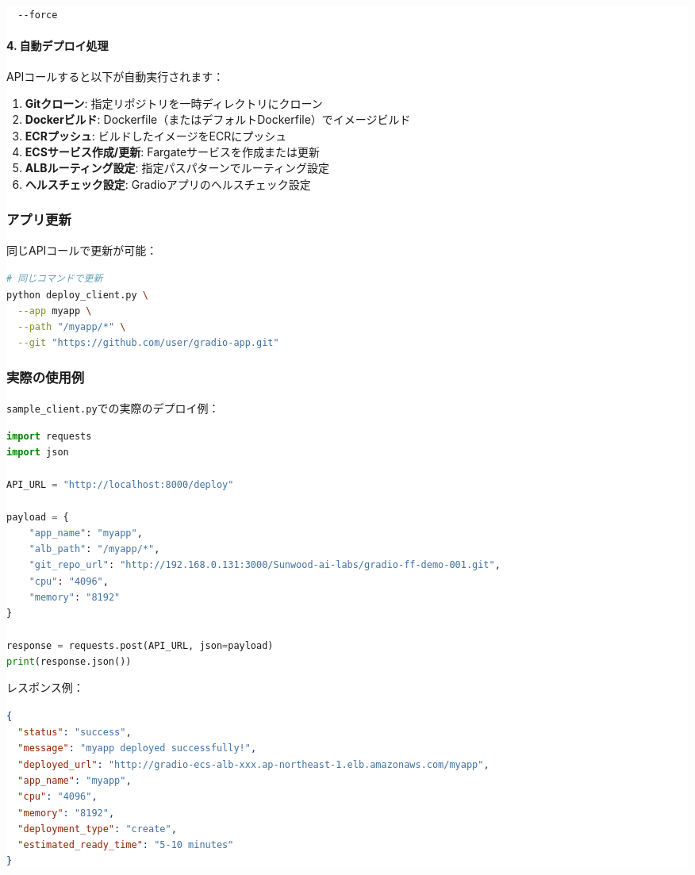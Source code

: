 ```bash
  --force
```

#### 4. 自動デプロイ処理

APIコールすると以下が自動実行されます：

1. **Gitクローン**: 指定リポジトリを一時ディレクトリにクローン
2. **Dockerビルド**: Dockerfile（またはデフォルトDockerfile）でイメージビルド
3. **ECRプッシュ**: ビルドしたイメージをECRにプッシュ
4. **ECSサービス作成/更新**: Fargateサービスを作成または更新
5. **ALBルーティング設定**: 指定パスパターンでルーティング設定
6. **ヘルスチェック設定**: Gradioアプリのヘルスチェック設定

### アプリ更新

同じAPIコールで更新が可能：

```bash
# 同じコマンドで更新
python deploy_client.py \
  --app myapp \
  --path "/myapp/*" \
  --git "https://github.com/user/gradio-app.git"
```

### 実際の使用例

`sample_client.py`での実際のデプロイ例：

```python
import requests
import json

API_URL = "http://localhost:8000/deploy"

payload = {
    "app_name": "myapp",
    "alb_path": "/myapp/*",
    "git_repo_url": "http://192.168.0.131:3000/Sunwood-ai-labs/gradio-ff-demo-001.git",
    "cpu": "4096",
    "memory": "8192"
}

response = requests.post(API_URL, json=payload)
print(response.json())
```

レスポンス例：
```json
{
  "status": "success",
  "message": "myapp deployed successfully!",
  "deployed_url": "http://gradio-ecs-alb-xxx.ap-northeast-1.elb.amazonaws.com/myapp",
  "app_name": "myapp",
  "cpu": "4096",
  "memory": "8192",
  "deployment_type": "create",
  "estimated_ready_time": "5-10 minutes"
}
```
